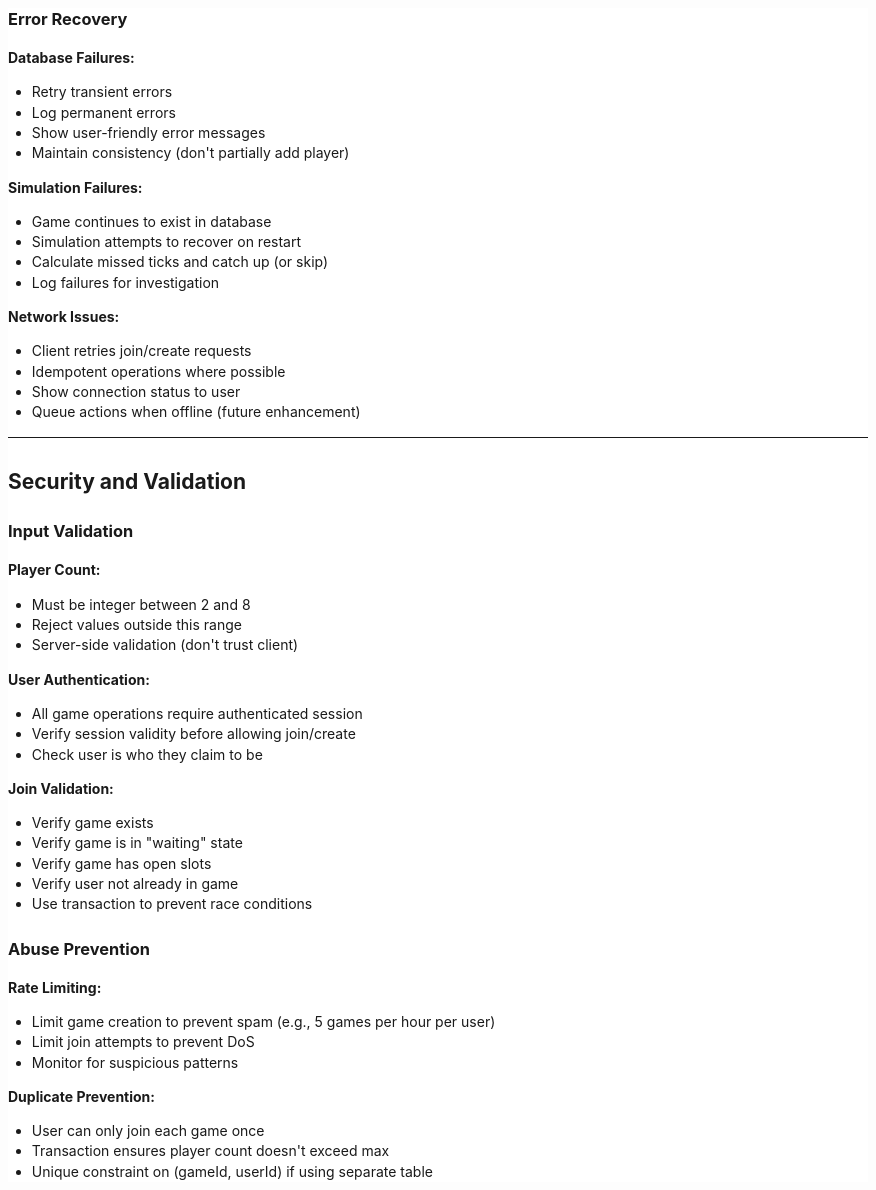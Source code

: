 ### Error Recovery

**Database Failures:**
- Retry transient errors
- Log permanent errors
- Show user-friendly error messages
- Maintain consistency (don't partially add player)

**Simulation Failures:**
- Game continues to exist in database
- Simulation attempts to recover on restart
- Calculate missed ticks and catch up (or skip)
- Log failures for investigation

**Network Issues:**
- Client retries join/create requests
- Idempotent operations where possible
- Show connection status to user
- Queue actions when offline (future enhancement)

---

## Security and Validation

### Input Validation

**Player Count:**
- Must be integer between 2 and 8
- Reject values outside this range
- Server-side validation (don't trust client)

**User Authentication:**
- All game operations require authenticated session
- Verify session validity before allowing join/create
- Check user is who they claim to be

**Join Validation:**
- Verify game exists
- Verify game is in "waiting" state
- Verify game has open slots
- Verify user not already in game
- Use transaction to prevent race conditions

### Abuse Prevention

**Rate Limiting:**
- Limit game creation to prevent spam (e.g., 5 games per hour per user)
- Limit join attempts to prevent DoS
- Monitor for suspicious patterns

**Duplicate Prevention:**
- User can only join each game once
- Transaction ensures player count doesn't exceed max
- Unique constraint on (gameId, userId) if using separate table
